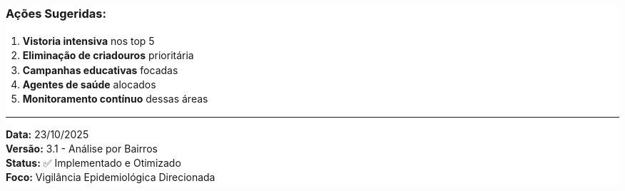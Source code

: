 ### Ações Sugeridas:
1. **Vistoria intensiva** nos top 5
2. **Eliminação de criadouros** prioritária
3. **Campanhas educativas** focadas
4. **Agentes de saúde** alocados
5. **Monitoramento contínuo** dessas áreas

---

**Data:** 23/10/2025  
**Versão:** 3.1 - Análise por Bairros  
**Status:** ✅ Implementado e Otimizado  
**Foco:** Vigilância Epidemiológica Direcionada

